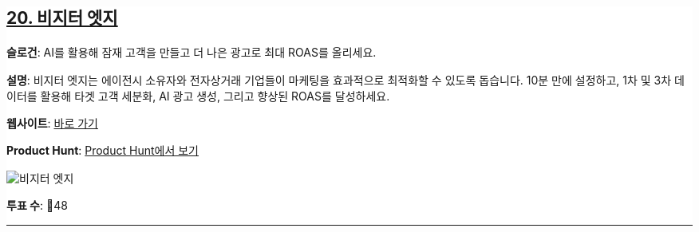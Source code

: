 ## [20. 비지터 엣지](https://www.producthunt.com/posts/visitor-edge?utm_campaign=producthunt-api&utm_medium=api-v2&utm_source=Application%3A+genexis+%28ID%3A+133272%29)

**슬로건**: AI를 활용해 잠재 고객을 만들고 더 나은 광고로 최대 ROAS를 올리세요.

**설명**: 비지터 엣지는 에이전시 소유자와 전자상거래 기업들이 마케팅을 효과적으로 최적화할 수 있도록 돕습니다. 10분 만에 설정하고, 1차 및 3차 데이터를 활용해 타겟 고객 세분화, AI 광고 생성, 그리고 향상된 ROAS를 달성하세요.

**웹사이트**: [바로 가기](https://www.producthunt.com/r/YEP6LRLCDFRLMY?utm_campaign=producthunt-api&utm_medium=api-v2&utm_source=Application%3A+genexis+%28ID%3A+133272%29)

**Product Hunt**: [Product Hunt에서 보기](https://www.producthunt.com/posts/visitor-edge?utm_campaign=producthunt-api&utm_medium=api-v2&utm_source=Application%3A+genexis+%28ID%3A+133272%29)


![비지터 엣지](https://ph-files.imgix.net/6e5f2969-b80c-4be4-9de8-5c9efc934637.jpeg?auto=format&fit=crop&frame=1&h=512&w=1024)


**투표 수**: 🔺48

---
